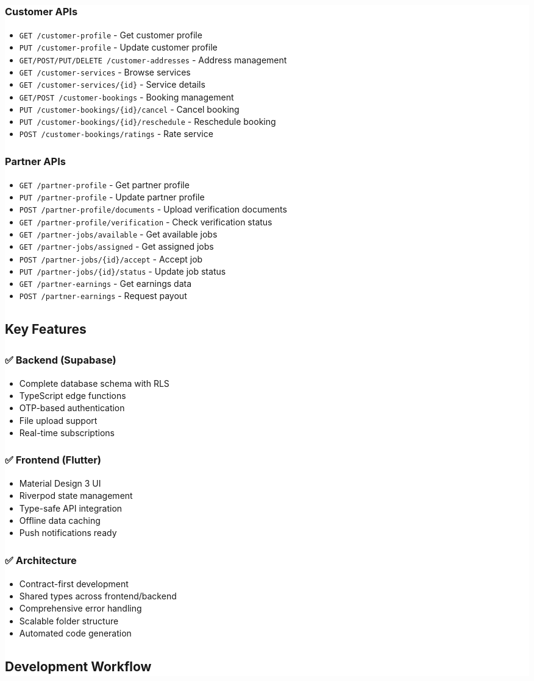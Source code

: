 ### Customer APIs
- `GET /customer-profile` - Get customer profile
- `PUT /customer-profile` - Update customer profile
- `GET/POST/PUT/DELETE /customer-addresses` - Address management
- `GET /customer-services` - Browse services
- `GET /customer-services/{id}` - Service details
- `GET/POST /customer-bookings` - Booking management
- `PUT /customer-bookings/{id}/cancel` - Cancel booking
- `PUT /customer-bookings/{id}/reschedule` - Reschedule booking
- `POST /customer-bookings/ratings` - Rate service

### Partner APIs
- `GET /partner-profile` - Get partner profile
- `PUT /partner-profile` - Update partner profile
- `POST /partner-profile/documents` - Upload verification documents
- `GET /partner-profile/verification` - Check verification status
- `GET /partner-jobs/available` - Get available jobs
- `GET /partner-jobs/assigned` - Get assigned jobs
- `POST /partner-jobs/{id}/accept` - Accept job
- `PUT /partner-jobs/{id}/status` - Update job status
- `GET /partner-earnings` - Get earnings data
- `POST /partner-earnings` - Request payout

## Key Features

### ✅ Backend (Supabase)
- Complete database schema with RLS
- TypeScript edge functions
- OTP-based authentication
- File upload support
- Real-time subscriptions

### ✅ Frontend (Flutter)
- Material Design 3 UI
- Riverpod state management
- Type-safe API integration
- Offline data caching
- Push notifications ready

### ✅ Architecture
- Contract-first development
- Shared types across frontend/backend
- Comprehensive error handling
- Scalable folder structure
- Automated code generation

## Development Workflow
